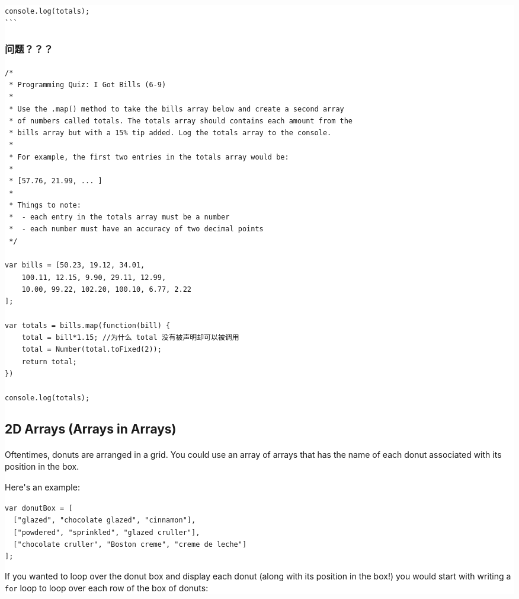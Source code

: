 	console.log(totals);
	```

### 问题？？？
```
/*
 * Programming Quiz: I Got Bills (6-9)
 *
 * Use the .map() method to take the bills array below and create a second array
 * of numbers called totals. The totals array should contains each amount from the
 * bills array but with a 15% tip added. Log the totals array to the console.
 *
 * For example, the first two entries in the totals array would be:
 *
 * [57.76, 21.99, ... ]
 *
 * Things to note:
 *  - each entry in the totals array must be a number
 *  - each number must have an accuracy of two decimal points
 */

var bills = [50.23, 19.12, 34.01,
    100.11, 12.15, 9.90, 29.11, 12.99,
    10.00, 99.22, 102.20, 100.10, 6.77, 2.22
];

var totals = bills.map(function(bill) {
    total = bill*1.15; //为什么 total 没有被声明却可以被调用
    total = Number(total.toFixed(2));
    return total;
})

console.log(totals);
```

## 2D Arrays (Arrays in Arrays)

Oftentimes, donuts are arranged in a grid.
You could use an array of arrays that has the name of each donut associated with its position in the box.

Here's an example:

```
var donutBox = [
  ["glazed", "chocolate glazed", "cinnamon"],
  ["powdered", "sprinkled", "glazed cruller"],
  ["chocolate cruller", "Boston creme", "creme de leche"]
];

```

If you wanted to loop over the donut box and display each donut (along with its position in the box!) you would start with writing a  `for`  loop to loop over each row of the box of donuts:
